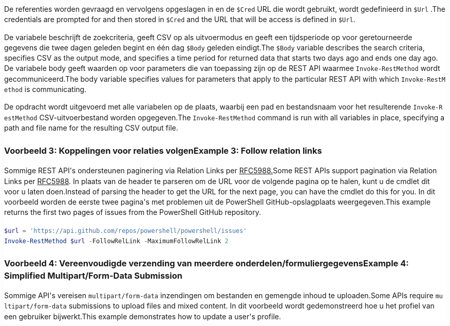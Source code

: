 <span data-ttu-id="9d558-127">De referenties worden gevraagd en vervolgens opgeslagen in en de `$Cred` URL die wordt gebruikt, wordt gedefinieerd in `$Url` .</span><span class="sxs-lookup"><span data-stu-id="9d558-127">The credentials are prompted for and then stored in `$Cred` and the URL that will be access is defined in `$Url`.</span></span>

<span data-ttu-id="9d558-128">De variabele beschrijft de zoekcriteria, geeft CSV op als uitvoermodus en geeft een tijdsperiode op voor geretourneerde gegevens die twee dagen geleden begint en één dag `$Body` geleden eindigt.</span><span class="sxs-lookup"><span data-stu-id="9d558-128">The `$Body` variable describes the search criteria, specifies CSV as the output mode, and specifies a time period for returned data that starts two days ago and ends one day ago.</span></span> <span data-ttu-id="9d558-129">De variabele body geeft waarden op voor parameters die van toepassing zijn op de REST API waarmee `Invoke-RestMethod` wordt gecommuniceerd.</span><span class="sxs-lookup"><span data-stu-id="9d558-129">The body variable specifies values for parameters that apply to the particular REST API with which `Invoke-RestMethod` is communicating.</span></span>

<span data-ttu-id="9d558-130">De opdracht wordt uitgevoerd met alle variabelen op de plaats, waarbij een pad en bestandsnaam voor het resulterende `Invoke-RestMethod` CSV-uitvoerbestand worden opgegeven.</span><span class="sxs-lookup"><span data-stu-id="9d558-130">The `Invoke-RestMethod` command is run with all variables in place, specifying a path and file name for the resulting CSV output file.</span></span>

### <span data-ttu-id="9d558-131">Voorbeeld 3: Koppelingen voor relaties volgen</span><span class="sxs-lookup"><span data-stu-id="9d558-131">Example 3: Follow relation links</span></span>

<span data-ttu-id="9d558-132">Sommige REST API's ondersteunen paginering via Relation Links per [RFC5988.](https://tools.ietf.org/html/rfc5988#page-6)</span><span class="sxs-lookup"><span data-stu-id="9d558-132">Some REST APIs support pagination via Relation Links per [RFC5988](https://tools.ietf.org/html/rfc5988#page-6).</span></span> <span data-ttu-id="9d558-133">In plaats van de header te parseren om de URL voor de volgende pagina op te halen, kunt u de cmdlet dit voor u laten doen.</span><span class="sxs-lookup"><span data-stu-id="9d558-133">Instead of parsing the header to get the URL for the next page, you can have the cmdlet do this for you.</span></span> <span data-ttu-id="9d558-134">In dit voorbeeld worden de eerste twee pagina's met problemen uit de PowerShell GitHub-opslagplaats weergegeven.</span><span class="sxs-lookup"><span data-stu-id="9d558-134">This example returns the first two pages of issues from the PowerShell GitHub repository.</span></span>

```powershell
$url = 'https://api.github.com/repos/powershell/powershell/issues'
Invoke-RestMethod $url -FollowRelLink -MaximumFollowRelLink 2
```

### <span data-ttu-id="9d558-135">Voorbeeld 4: Vereenvoudigde verzending van meerdere onderdelen/formuliergegevens</span><span class="sxs-lookup"><span data-stu-id="9d558-135">Example 4: Simplified Multipart/Form-Data Submission</span></span>

<span data-ttu-id="9d558-136">Sommige API's vereisen `multipart/form-data` inzendingen om bestanden en gemengde inhoud te uploaden.</span><span class="sxs-lookup"><span data-stu-id="9d558-136">Some APIs require `multipart/form-data` submissions to upload files and mixed content.</span></span> <span data-ttu-id="9d558-137">In dit voorbeeld wordt gedemonstreerd hoe u het profiel van een gebruiker bijwerkt.</span><span class="sxs-lookup"><span data-stu-id="9d558-137">This example demonstrates how to update a user's profile.</span></span>

